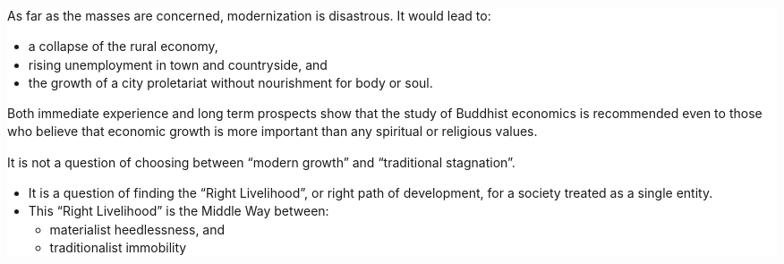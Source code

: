
As far as the masses are concerned, modernization is disastrous. It would lead to:
- a collapse of the rural economy,
- rising unemployment in town and countryside, and
- the growth of a city proletariat without nourishment for body or soul.

Both immediate experience and long term prospects show that the study of Buddhist economics is recommended even to those who believe that economic growth is more important than any spiritual or religious values.

It is not a question of choosing between “modern growth” and “traditional stagnation”. 
- It is a question of finding the “Right Livelihood”, or right path of development, for a society treated as a single entity. 
- This “Right Livelihood” is the Middle Way between:
  - materialist heedlessness, and
  - traditionalist immobility
